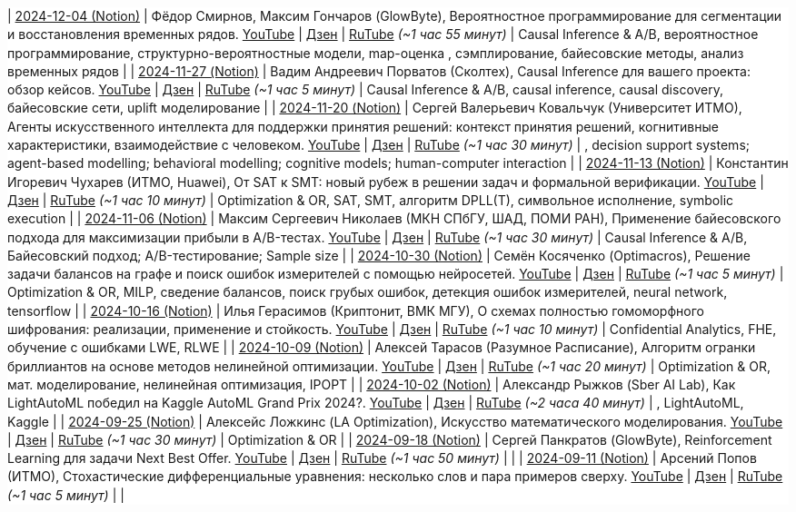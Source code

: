 | [2024-12-04 (Notion)](https://generated-dawn-b51.notion.site/0fbe9e7b536d471e86fc5f546d7958d9) | Фёдор Смирнов, Максим Гончаров (GlowByte), Вероятностное программирование для сегментации и восстановления временных рядов. [YouTube](https://youtu.be/O6Qq7AUeF2Y) \| [Дзен](https://dzen.ru/video/watch/6752fd835f29be2e7fada7e1) \| [RuTube](https://rutube.ru/video/ccb48a021f14162b848a2cf0abecbcaa/) *(~1 час 55 минут)* | Causal Inference & A/B, вероятностное программирование, структурно-вероятностные модели, map-оценка , сэмплирование, байесовские методы, анализ временных рядов |
| [2024-11-27 (Notion)](https://generated-dawn-b51.notion.site/282c611ade014845a9dcc183c64ed629) | Вадим Андреевич Порватов (Сколтех), Causal Inference для вашего проекта: обзор кейсов. [YouTube](https://youtu.be/egnhtAr0Pto) \| [Дзен](https://dzen.ru/video/watch/674750ce07fcb32f474b9777) \| [RuTube](https://rutube.ru/video/8dcc6ba3656d24ae2fa19fa01f5ff97a/) *(~1 час 5 минут)* | Causal Inference & A/B, causal inference, causal discovery, байесовские сети, uplift моделирование |
| [2024-11-20 (Notion)](https://generated-dawn-b51.notion.site/0add86fec40c4a8ebd3936ec351b016f) | Сергей Валерьевич Ковальчук (Университет ИТМО), Агенты искусственного интеллекта для поддержки принятия решений: контекст принятия решений, когнитивные характеристики, взаимодействие с человеком. [YouTube](https://youtu.be/jk2dmo7TGSU) \| [Дзен](https://dzen.ru/video/watch/674037940d37e7764728fa9f) \| [RuTube](https://rutube.ru/video/702e9f1f60f872b9775d1c38c4f05f94/) *(~1 час 30 минут)* | , decision support systems; agent-based modelling; behavioral modelling; cognitive models; human-computer interaction |
| [2024-11-13 (Notion)](https://generated-dawn-b51.notion.site/1228fe4553da445c845d6f46a266e917) | Константин Игоревич Чухарев (ИТМО, Huawei), От SAT к SMT: новый рубеж в решении задач и формальной верификации. [YouTube](https://youtu.be/P3vYl_YWePM) \| [Дзен](https://dzen.ru/video/watch/6737addd8ce547142c3673fd) \| [RuTube](https://rutube.ru/video/98a7501b1af1a80005276dd264f03d7f/) *(~1 час 10 минут)* | Optimization & OR, SAT, SMT, алгоритм DPLL(T), символьное исполнение, symbolic execution |
| [2024-11-06 (Notion)](https://generated-dawn-b51.notion.site/3ed2276541e64c0c92cb1606c2ec1904) | Максим Сергеевич Николаев (МКН СПбГУ, ШАД, ПОМИ РАН), Применение байесовского подхода для максимизации прибыли в A/B-тестах. [YouTube](https://youtu.be/c7RKTO9qYiw) \| [Дзен](https://dzen.ru/video/watch/672d06b450ce144e1f0e00b7) \| [RuTube](https://rutube.ru/video/7136f1f1a19e62415b797445fe262b31/) *(~1 час 30 минут)* | Causal Inference & A/B, Байесовский подход; A/B-тестирование; Sample size |
| [2024-10-30 (Notion)](https://generated-dawn-b51.notion.site/a848931c4637403ea3cec0aa62fea395) | Семён Косяченко (Optimacros), Решение задачи балансов на графе и поиск ошибок измерителей с помощью нейросетей. [YouTube](https://youtu.be/ryX4jLeSafA) \| [Дзен](https://dzen.ru/video/watch/6724743f70a0ff7ba6b0df57) \| [RuTube](https://rutube.ru/video/3ece6c9f86a66f77ccaa92b8bdab91d6/) *(~1 час 5 минут)* | Optimization & OR, MILP, сведение балансов, поиск грубых ошибок, детекция ошибок измерителей, neural network, tensorflow |
| [2024-10-16 (Notion)](https://generated-dawn-b51.notion.site/e00c72954d4245eba535de2f4b2f9b79) | Илья Герасимов (Криптонит, ВМК МГУ), О схемах полностью гомоморфного шифрования: реализации, применение и стойкость. [YouTube](https://youtu.be/cosPdl4GG6U) \| [Дзен](https://dzen.ru/video/watch/6712842a3b5df3339c75b949) \| [RuTube](https://rutube.ru/video/d11e74290cae5e19b3c69b39d8167589/) *(~1 час 10 минут)* | Confidential Analytics, FHE, обучение с ошибками LWE, RLWE |
| [2024-10-09 (Notion)](https://generated-dawn-b51.notion.site/dbe7a19218954c6bb5e62a03b476517b) | Алексей Тарасов (Разумное Расписание), Алгоритм огранки бриллиантов на основе методов нелинейной оптимизации. [YouTube](https://youtu.be/MpjI6GMuIAQ) \| [Дзен](https://dzen.ru/video/watch/670aba05bef9486c08c2990b) \| [RuTube](https://rutube.ru/video/51a30f25a2f817de47355bad3ce883ed/) *(~1 час 20 минут)* | Optimization & OR, мат. моделирование, нелинейная оптимизация, IPOPT |
| [2024-10-02 (Notion)](https://generated-dawn-b51.notion.site/34d0661ea8ed45ecacd73f113a148a77) | Александр Рыжков (Sber AI Lab), Как LightAutoML победил на Kaggle AutoML Grand Prix 2024?. [YouTube](https://youtu.be/LeVtPDfT7vs) \| [Дзен](https://dzen.ru/video/watch/66fee965b022c20629a47cf9) \| [RuTube](https://rutube.ru/video/ed50c5fc1a3d209421a8672f14b18fdf/) *(~2 часа 40 минут)* | , LightAutoML, Kaggle |
| [2024-09-25 (Notion)](https://generated-dawn-b51.notion.site/931a24092fc64dff963725d140eed1c1) | Алексейс Ложкинс (LA Optimization), Искусство математического моделирования. [YouTube](https://youtu.be/ZOpRzrYFypI) \| [Дзен](https://dzen.ru/video/watch/66f63e02e4e4c93c2e851563) \| [RuTube](https://rutube.ru/video/d356ed1425cab2cfa857dcb563994b32/) *(~1 час 30 минут)* | Optimization & OR |
| [2024-09-18 (Notion)](https://generated-dawn-b51.notion.site/4822c55273b74fa599f893fd37d64479) | Сергей Панкратов (GlowByte), Reinforcement Learning для задачи Next Best Offer. [YouTube](https://youtu.be/_tgEW6wXpEY) \| [Дзен](https://dzen.ru/video/watch/66ecf76a4fa42664cdb08f77) \| [RuTube](https://rutube.ru/video/d412407eb1a7018de6819d4e99122a37/) *(~1 час 50 минут)* |  |
| [2024-09-11 (Notion)](https://generated-dawn-b51.notion.site/800d7663dd9e4baab95df6f18ec27551) | Арсений Попов (ИТМО), Стохастические дифференциальные уравнения: несколько слов и пара примеров сверху. [YouTube](https://youtu.be/VcRmhb1RMgI) \| [Дзен](https://dzen.ru/video/watch/66e2bed9b230756723cabb4c) \| [RuTube](https://rutube.ru/video/98fdc6485e00c68e8ec6609f5d0ffdc4/) *(~1 час 5 минут)* |  |